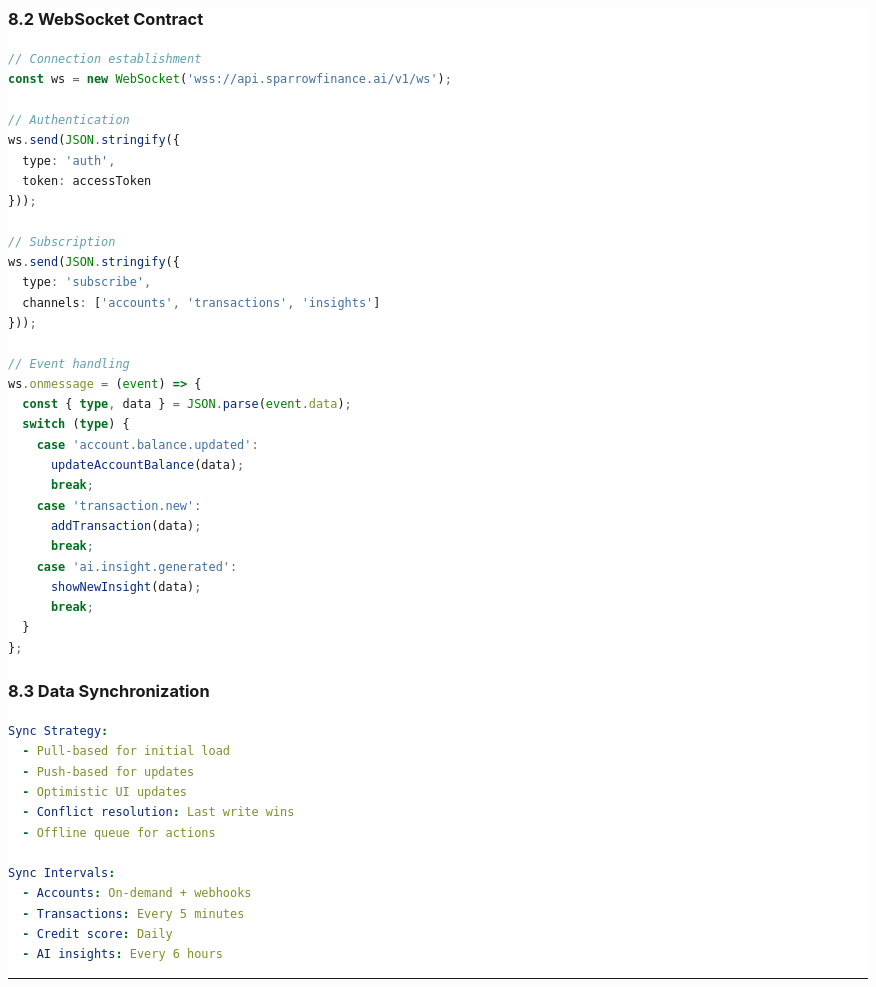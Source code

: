 ### 8.2 WebSocket Contract
```typescript
// Connection establishment
const ws = new WebSocket('wss://api.sparrowfinance.ai/v1/ws');

// Authentication
ws.send(JSON.stringify({
  type: 'auth',
  token: accessToken
}));

// Subscription
ws.send(JSON.stringify({
  type: 'subscribe',
  channels: ['accounts', 'transactions', 'insights']
}));

// Event handling
ws.onmessage = (event) => {
  const { type, data } = JSON.parse(event.data);
  switch (type) {
    case 'account.balance.updated':
      updateAccountBalance(data);
      break;
    case 'transaction.new':
      addTransaction(data);
      break;
    case 'ai.insight.generated':
      showNewInsight(data);
      break;
  }
};
```

### 8.3 Data Synchronization
```yaml
Sync Strategy:
  - Pull-based for initial load
  - Push-based for updates
  - Optimistic UI updates
  - Conflict resolution: Last write wins
  - Offline queue for actions

Sync Intervals:
  - Accounts: On-demand + webhooks
  - Transactions: Every 5 minutes
  - Credit score: Daily
  - AI insights: Every 6 hours
```

---
